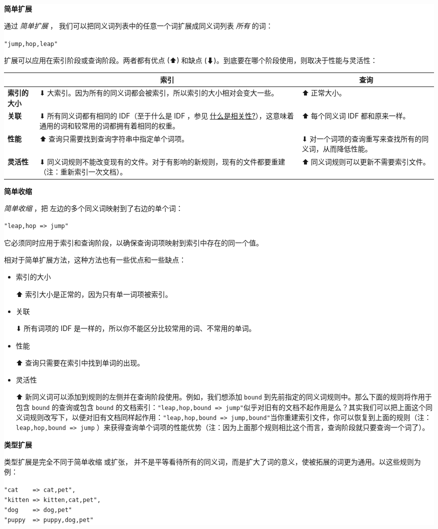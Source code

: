 

**简单扩展**

通过 *简单扩展* ， 我们可以把同义词列表中的任意一个词扩展成同义词列表 *所有* 的词：

```
"jump,hop,leap"
```

扩展可以应用在索引阶段或查询阶段。两者都有优点 (⬆)︎ 和缺点 (⬇)︎。到底要在哪个阶段使用，则取决于性能与灵活性：

|                | 索引                                                         | 查询                                                     |
| -------------- | ------------------------------------------------------------ | -------------------------------------------------------- |
| **索引的大小** | ⬇︎ 大索引。因为所有的同义词都会被索引，所以索引的大小相对会变大一些。 | ⬆︎ 正常大小。                                             |
| **关联**       | ⬇︎ 所有同义词都有相同的 IDF（至于什么是 IDF ，参见 [什么是相关性?](https://www.elastic.co/guide/cn/elasticsearch/guide/current/relevance-intro.html)），这意味着通用的词和较常用的词都拥有着相同的权重。 | ⬆︎ 每个同义词 IDF 都和原来一样。                          |
| **性能**       | ⬆︎ 查询只需要找到查询字符串中指定单个词项。                   | ⬇︎ 对一个词项的查询重写来查找所有的同义词，从而降低性能。 |
| **灵活性**     | ⬇︎ 同义词规则不能改变现有的文件。对于有影响的新规则，现有的文件都要重建（注：重新索引一次文档）。 | ⬆︎ 同义词规则可以更新不需要索引文件。                     |



**简单收缩**

*简单收缩* ，把 左边的多个同义词映射到了右边的单个词：

```
"leap,hop => jump"
```

它必须同时应用于索引和查询阶段，以确保查询词项映射到索引中存在的同一个值。

相对于简单扩展方法，这种方法也有一些优点和一些缺点：

- 索引的大小

  ⬆︎ 索引大小是正常的，因为只有单一词项被索引。

- 关联

  ⬇︎ 所有词项的 IDF 是一样的，所以你不能区分比较常用的词、不常用的单词。

- 性能

  ⬆︎ 查询只需要在索引中找到单词的出现。

- 灵活性

  ⬆︎ 新同义词可以添加到规则的左侧并在查询阶段使用。例如，我们想添加 `bound` 到先前指定的同义词规则中。那么下面的规则将作用于包含 `bound` 的查询或包含 `bound` 的文档索引：`"leap,hop,bound => jump"`似乎对旧有的文档不起作用是么？其实我们可以把上面这个同义词规则改写下，以便对旧有文档同样起作用：`"leap,hop,bound => jump,bound"`当你重建索引文件，你可以恢复到上面的规则（注： `leap,hop,bound => jump` ）来获得查询单个词项的性能优势（注：因为上面那个规则相比这个而言，查询阶段就只要查询一个词了）。



**类型扩展**

类型扩展是完全不同于简单收缩 或扩张， 并不是平等看待所有的同义词，而是扩大了词的意义，使被拓展的词更为通用。以这些规则为例：

```
"cat    => cat,pet",
"kitten => kitten,cat,pet",
"dog    => dog,pet"
"puppy  => puppy,dog,pet"
```
